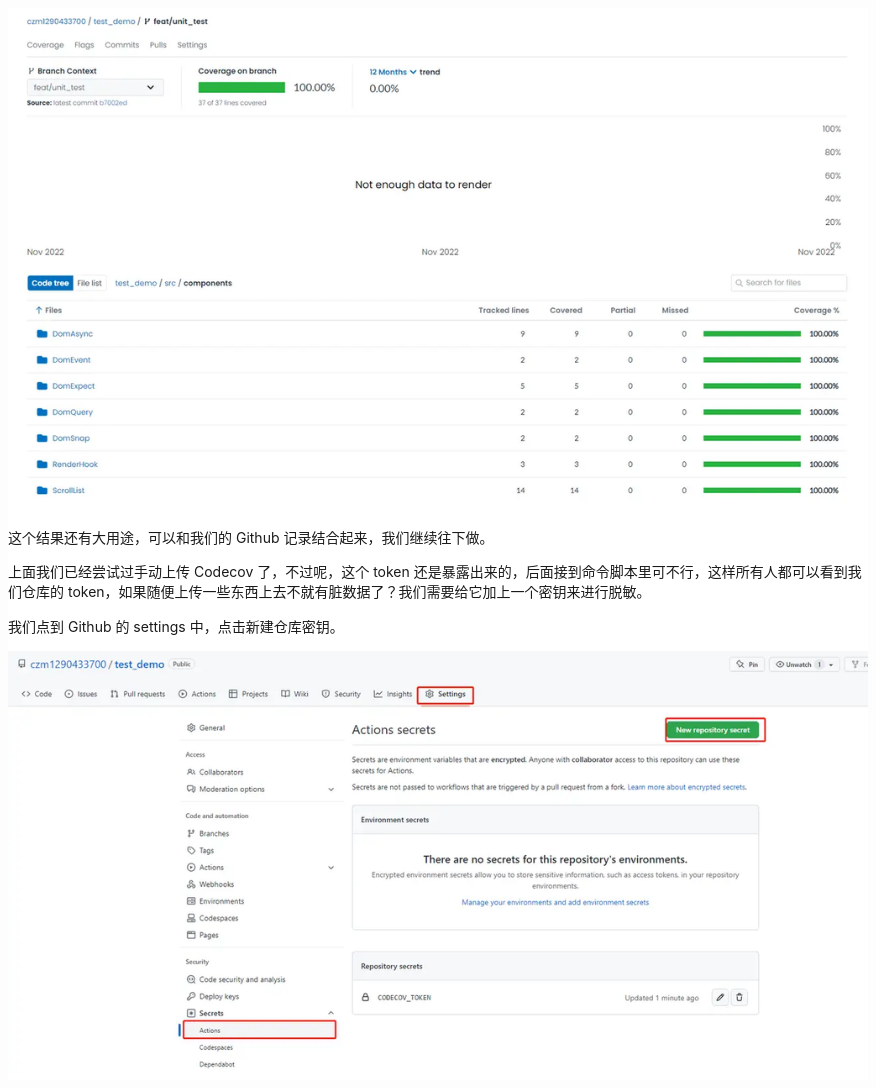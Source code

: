![](./images/3c927aa7faaff5c5c962a5e90dd55693.webp )

这个结果还有大用途，可以和我们的 Github 记录结合起来，我们继续往下做。

上面我们已经尝试过手动上传 Codecov 了，不过呢，这个 token 还是暴露出来的，后面接到命令脚本里可不行，这样所有人都可以看到我们仓库的 token，如果随便上传一些东西上去不就有脏数据了？我们需要给它加上一个密钥来进行脱敏。

我们点到 Github 的 settings 中，点击新建仓库密钥。

![](./images/757c570ced1e88dca6f90a84851229cc.webp )
